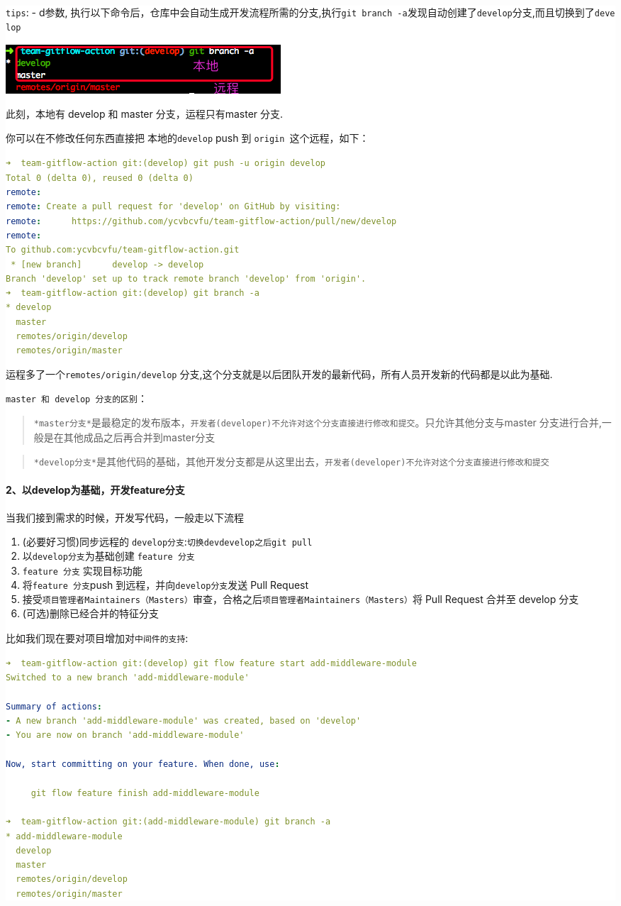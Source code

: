 `tips`: - d参数, 执行以下命令后，仓库中会自动生成开发流程所需的分支,执行`git branch -a`发现自动创建了`develop`分支,而且切换到了`develop`

![Alt text](./docs/1561772956464.png)

此刻，本地有 develop 和 master 分支，运程只有master 分支.

你可以在不修改任何东西直接把 本地的`develop` push 到 `origin `这个远程，如下：

```yml
➜  team-gitflow-action git:(develop) git push -u origin develop
Total 0 (delta 0), reused 0 (delta 0)
remote:
remote: Create a pull request for 'develop' on GitHub by visiting:
remote:      https://github.com/ycvbcvfu/team-gitflow-action/pull/new/develop
remote:
To github.com:ycvbcvfu/team-gitflow-action.git
 * [new branch]      develop -> develop
Branch 'develop' set up to track remote branch 'develop' from 'origin'.
➜  team-gitflow-action git:(develop) git branch -a
* develop
  master
  remotes/origin/develop
  remotes/origin/master
```
运程多了一个`remotes/origin/develop` 分支,这个分支就是以后团队开发的最新代码，所有人员开发新的代码都是以此为基础.

`master 和 develop 分支的区别`：

> `*master分支*`是最稳定的发布版本，`开发者(developer)不允许对这个分支直接进行修改和提交`。只允许其他分支与master 分支进行合并,一般是在其他成品之后再合并到master分支

> `*develop分支*`是其他代码的基础，其他开发分支都是从这里出去，`开发者(developer)不允许对这个分支直接进行修改和提交`


#### 2、以develop为基础，开发feature分支

当我们接到需求的时候，开发写代码，一般走以下流程

1. (必要好习惯)同步远程的 `develop分支`:`切换devdevelop之后git pull`
2. 以`develop分支`为基础创建 `feature 分支`
3. `feature 分支` 实现目标功能
4. 将`feature 分支`push 到远程，并向`develop分支`发送 Pull Request
5. 接受`项目管理者Maintainers（Masters）`审查，合格之后`项目管理者Maintainers（Masters）`将 Pull Request 合并至 develop 分支
6. (可选)删除已经合并的特征分支

比如我们现在要对项目增加对`中间件的支持`:

```yml
➜  team-gitflow-action git:(develop) git flow feature start add-middleware-module
Switched to a new branch 'add-middleware-module'

Summary of actions:
- A new branch 'add-middleware-module' was created, based on 'develop'
- You are now on branch 'add-middleware-module'

Now, start committing on your feature. When done, use:

     git flow feature finish add-middleware-module

➜  team-gitflow-action git:(add-middleware-module) git branch -a
* add-middleware-module
  develop
  master
  remotes/origin/develop
  remotes/origin/master
```